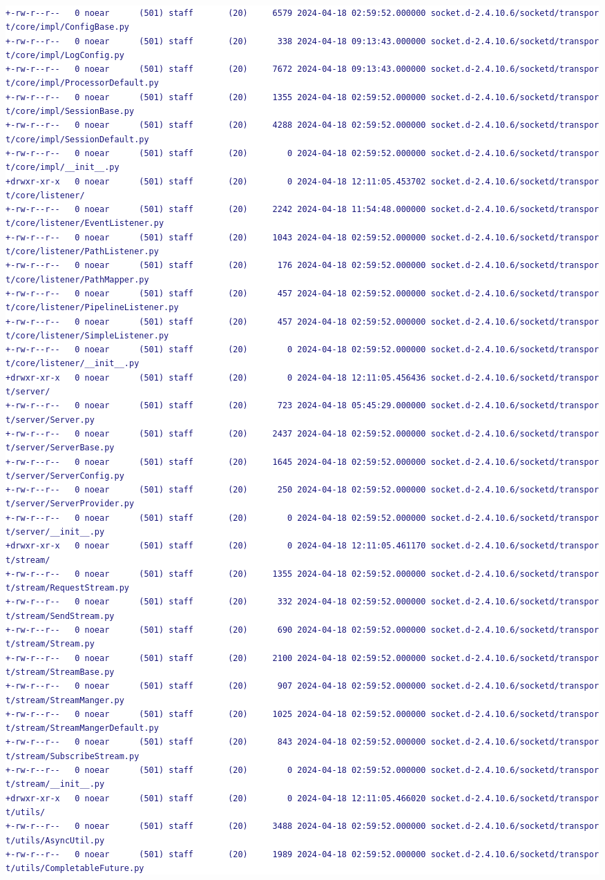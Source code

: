 ```diff
+-rw-r--r--   0 noear      (501) staff       (20)     6579 2024-04-18 02:59:52.000000 socket.d-2.4.10.6/socketd/transport/core/impl/ConfigBase.py
+-rw-r--r--   0 noear      (501) staff       (20)      338 2024-04-18 09:13:43.000000 socket.d-2.4.10.6/socketd/transport/core/impl/LogConfig.py
+-rw-r--r--   0 noear      (501) staff       (20)     7672 2024-04-18 09:13:43.000000 socket.d-2.4.10.6/socketd/transport/core/impl/ProcessorDefault.py
+-rw-r--r--   0 noear      (501) staff       (20)     1355 2024-04-18 02:59:52.000000 socket.d-2.4.10.6/socketd/transport/core/impl/SessionBase.py
+-rw-r--r--   0 noear      (501) staff       (20)     4288 2024-04-18 02:59:52.000000 socket.d-2.4.10.6/socketd/transport/core/impl/SessionDefault.py
+-rw-r--r--   0 noear      (501) staff       (20)        0 2024-04-18 02:59:52.000000 socket.d-2.4.10.6/socketd/transport/core/impl/__init__.py
+drwxr-xr-x   0 noear      (501) staff       (20)        0 2024-04-18 12:11:05.453702 socket.d-2.4.10.6/socketd/transport/core/listener/
+-rw-r--r--   0 noear      (501) staff       (20)     2242 2024-04-18 11:54:48.000000 socket.d-2.4.10.6/socketd/transport/core/listener/EventListener.py
+-rw-r--r--   0 noear      (501) staff       (20)     1043 2024-04-18 02:59:52.000000 socket.d-2.4.10.6/socketd/transport/core/listener/PathListener.py
+-rw-r--r--   0 noear      (501) staff       (20)      176 2024-04-18 02:59:52.000000 socket.d-2.4.10.6/socketd/transport/core/listener/PathMapper.py
+-rw-r--r--   0 noear      (501) staff       (20)      457 2024-04-18 02:59:52.000000 socket.d-2.4.10.6/socketd/transport/core/listener/PipelineListener.py
+-rw-r--r--   0 noear      (501) staff       (20)      457 2024-04-18 02:59:52.000000 socket.d-2.4.10.6/socketd/transport/core/listener/SimpleListener.py
+-rw-r--r--   0 noear      (501) staff       (20)        0 2024-04-18 02:59:52.000000 socket.d-2.4.10.6/socketd/transport/core/listener/__init__.py
+drwxr-xr-x   0 noear      (501) staff       (20)        0 2024-04-18 12:11:05.456436 socket.d-2.4.10.6/socketd/transport/server/
+-rw-r--r--   0 noear      (501) staff       (20)      723 2024-04-18 05:45:29.000000 socket.d-2.4.10.6/socketd/transport/server/Server.py
+-rw-r--r--   0 noear      (501) staff       (20)     2437 2024-04-18 02:59:52.000000 socket.d-2.4.10.6/socketd/transport/server/ServerBase.py
+-rw-r--r--   0 noear      (501) staff       (20)     1645 2024-04-18 02:59:52.000000 socket.d-2.4.10.6/socketd/transport/server/ServerConfig.py
+-rw-r--r--   0 noear      (501) staff       (20)      250 2024-04-18 02:59:52.000000 socket.d-2.4.10.6/socketd/transport/server/ServerProvider.py
+-rw-r--r--   0 noear      (501) staff       (20)        0 2024-04-18 02:59:52.000000 socket.d-2.4.10.6/socketd/transport/server/__init__.py
+drwxr-xr-x   0 noear      (501) staff       (20)        0 2024-04-18 12:11:05.461170 socket.d-2.4.10.6/socketd/transport/stream/
+-rw-r--r--   0 noear      (501) staff       (20)     1355 2024-04-18 02:59:52.000000 socket.d-2.4.10.6/socketd/transport/stream/RequestStream.py
+-rw-r--r--   0 noear      (501) staff       (20)      332 2024-04-18 02:59:52.000000 socket.d-2.4.10.6/socketd/transport/stream/SendStream.py
+-rw-r--r--   0 noear      (501) staff       (20)      690 2024-04-18 02:59:52.000000 socket.d-2.4.10.6/socketd/transport/stream/Stream.py
+-rw-r--r--   0 noear      (501) staff       (20)     2100 2024-04-18 02:59:52.000000 socket.d-2.4.10.6/socketd/transport/stream/StreamBase.py
+-rw-r--r--   0 noear      (501) staff       (20)      907 2024-04-18 02:59:52.000000 socket.d-2.4.10.6/socketd/transport/stream/StreamManger.py
+-rw-r--r--   0 noear      (501) staff       (20)     1025 2024-04-18 02:59:52.000000 socket.d-2.4.10.6/socketd/transport/stream/StreamMangerDefault.py
+-rw-r--r--   0 noear      (501) staff       (20)      843 2024-04-18 02:59:52.000000 socket.d-2.4.10.6/socketd/transport/stream/SubscribeStream.py
+-rw-r--r--   0 noear      (501) staff       (20)        0 2024-04-18 02:59:52.000000 socket.d-2.4.10.6/socketd/transport/stream/__init__.py
+drwxr-xr-x   0 noear      (501) staff       (20)        0 2024-04-18 12:11:05.466020 socket.d-2.4.10.6/socketd/transport/utils/
+-rw-r--r--   0 noear      (501) staff       (20)     3488 2024-04-18 02:59:52.000000 socket.d-2.4.10.6/socketd/transport/utils/AsyncUtil.py
+-rw-r--r--   0 noear      (501) staff       (20)     1989 2024-04-18 02:59:52.000000 socket.d-2.4.10.6/socketd/transport/utils/CompletableFuture.py
```